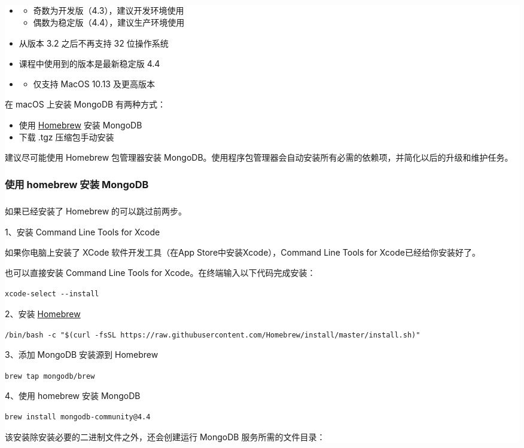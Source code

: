 - - 奇数为开发版（4.3），建议开发环境使用
  - 偶数为稳定版（4.4），建议生产环境使用

- 从版本 3.2 之后不再支持 32 位操作系统
- 课程中使用到的版本是最新稳定版 4.4

- - 仅支持 MacOS 10.13 及更高版本



在 macOS 上安装 MongoDB 有两种方式：

- 使用 [Homebrew](https://brew.sh/) 安装 MongoDB
- 下载 .tgz 压缩包手动安装



建议尽可能使用 Homebrew 包管理器安装 MongoDB。使用程序包管理器会自动安装所有必需的依赖项，并简化以后的升级和维护任务。



### 使用 homebrew 安装 MongoDB

### 

如果已经安装了 Homebrew 的可以跳过前两步。



1、安装 Command Line Tools for Xcode



如果你电脑上安装了 XCode 软件开发工具（在App Store中安装Xcode），Command Line Tools for Xcode已经给你安装好了。



也可以直接安装 Command Line Tools for Xcode。在终端输入以下代码完成安装：

```shell
xcode-select --install
```



2、安装 [Homebrew](https://brew.sh/)

```shell
/bin/bash -c "$(curl -fsSL https://raw.githubusercontent.com/Homebrew/install/master/install.sh)"
```



3、添加 MongoDB 安装源到 Homebrew

```shell
brew tap mongodb/brew
```



4、使用 homebrew 安装 MongoDB

```shell
brew install mongodb-community@4.4
```

该安装除安装必要的二进制文件之外，还会创建运行 MongoDB 服务所需的文件目录：
